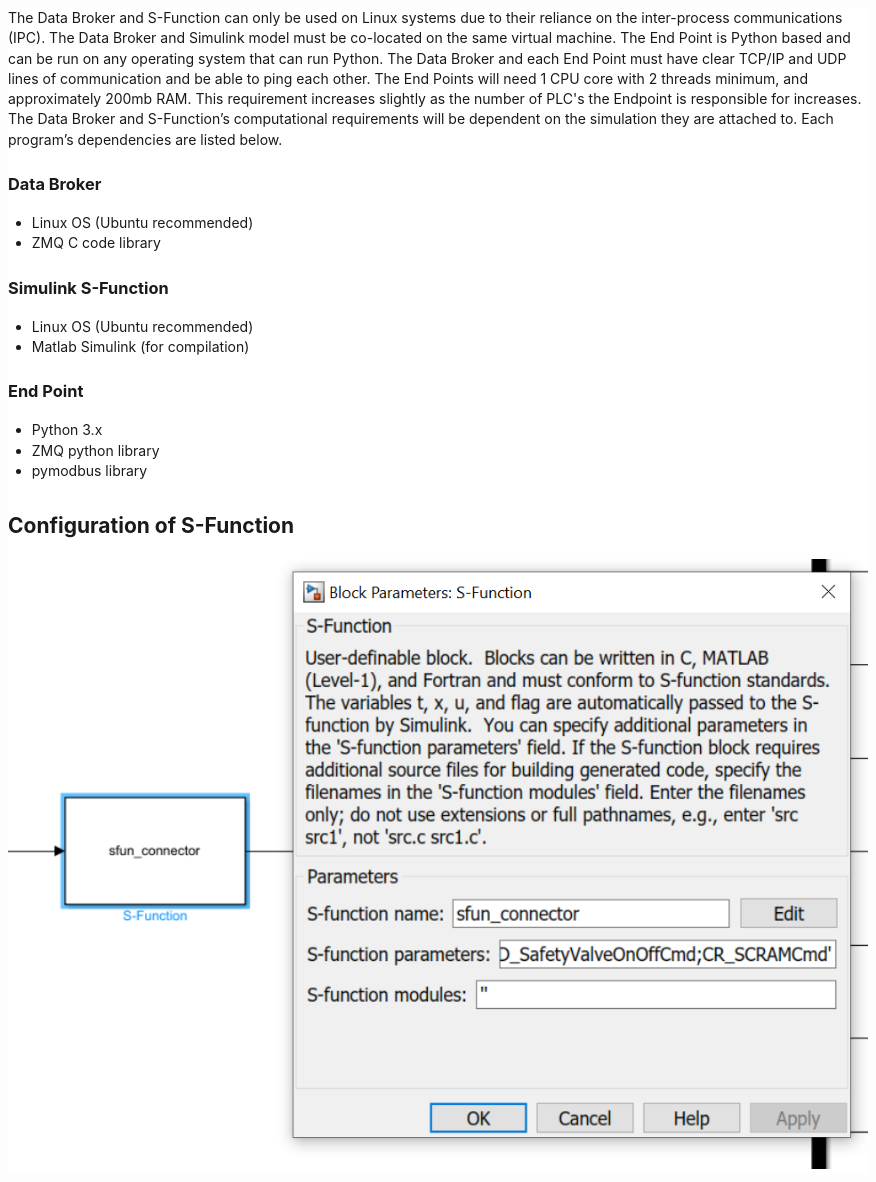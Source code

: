 The Data Broker and S-Function can only be used on Linux systems due to their reliance on the inter-process communications (IPC). The Data Broker and Simulink model must be co-located on the same virtual machine. The End Point is Python based and can be run on any operating system that can run Python. The Data Broker and each End Point must have clear TCP/IP and UDP lines of communication and be able to ping each other. The End Points will need 1 CPU core with 2 threads minimum, and approximately 200mb RAM. This requirement increases slightly as the number of PLC's the Endpoint is responsible for increases. The Data Broker and S-Function’s computational requirements will be dependent on the simulation they are attached to. Each program’s dependencies are listed below.

### Data Broker
- Linux OS (Ubuntu recommended)
- ZMQ C code library
### Simulink S-Function
- Linux OS (Ubuntu recommended)
- Matlab Simulink (for compilation)
### End Point
- Python 3.x
- ZMQ python library
- pymodbus library

## Configuration of S-Function

![S-Function Parameters](images/S_Fun_Vars.PNG)
